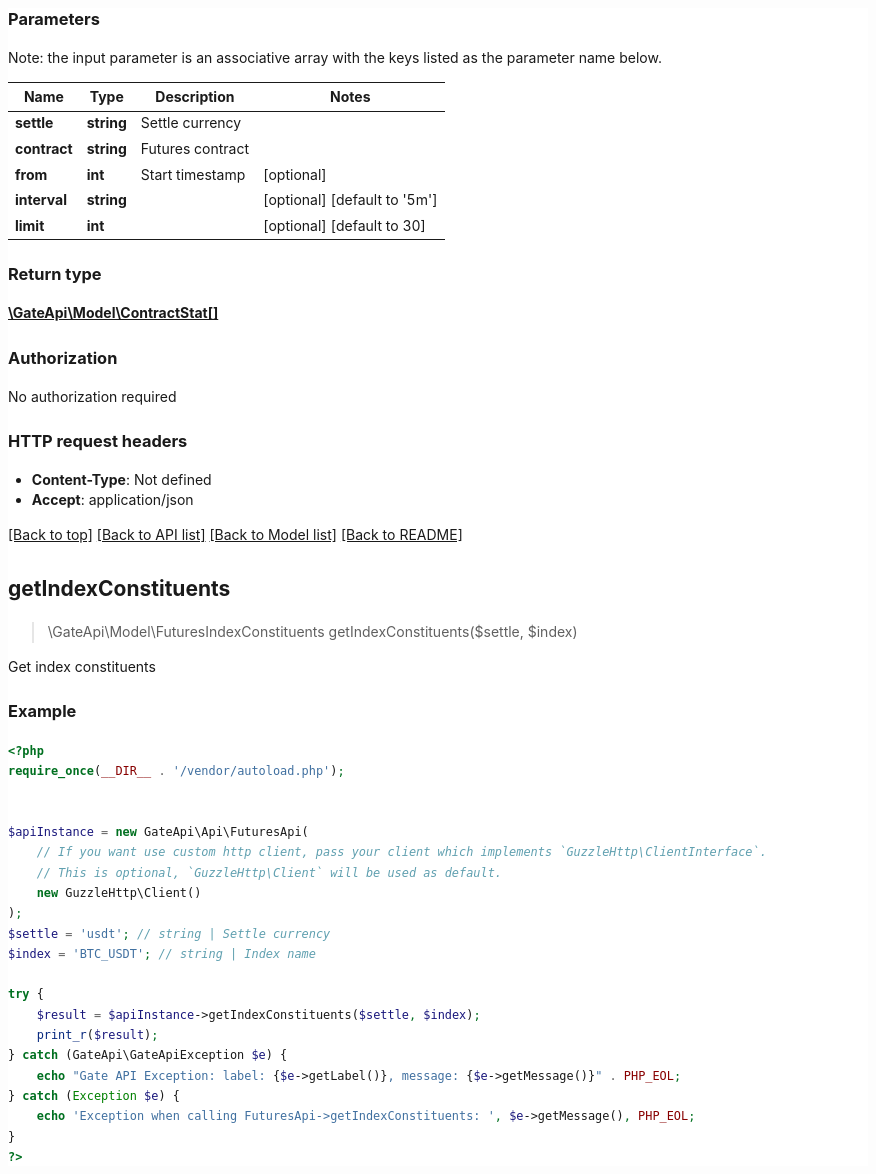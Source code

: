 ```php
```

### Parameters

Note: the input parameter is an associative array with the keys listed as the parameter name below.


Name | Type | Description  | Notes
------------- | ------------- | ------------- | -------------
 **settle** | **string**| Settle currency |
 **contract** | **string**| Futures contract |
 **from** | **int**| Start timestamp | [optional]
 **interval** | **string**|  | [optional] [default to &#39;5m&#39;]
 **limit** | **int**|  | [optional] [default to 30]

### Return type

[**\GateApi\Model\ContractStat[]**](../Model/ContractStat.md)

### Authorization

No authorization required

### HTTP request headers

- **Content-Type**: Not defined
- **Accept**: application/json

[[Back to top]](#) [[Back to API list]](../../README.md#documentation-for-api-endpoints)
[[Back to Model list]](../../README.md#documentation-for-models)
[[Back to README]](../../README.md)


## getIndexConstituents

> \GateApi\Model\FuturesIndexConstituents getIndexConstituents($settle, $index)

Get index constituents

### Example

```php
<?php
require_once(__DIR__ . '/vendor/autoload.php');


$apiInstance = new GateApi\Api\FuturesApi(
    // If you want use custom http client, pass your client which implements `GuzzleHttp\ClientInterface`.
    // This is optional, `GuzzleHttp\Client` will be used as default.
    new GuzzleHttp\Client()
);
$settle = 'usdt'; // string | Settle currency
$index = 'BTC_USDT'; // string | Index name

try {
    $result = $apiInstance->getIndexConstituents($settle, $index);
    print_r($result);
} catch (GateApi\GateApiException $e) {
    echo "Gate API Exception: label: {$e->getLabel()}, message: {$e->getMessage()}" . PHP_EOL;
} catch (Exception $e) {
    echo 'Exception when calling FuturesApi->getIndexConstituents: ', $e->getMessage(), PHP_EOL;
}
?>
```
